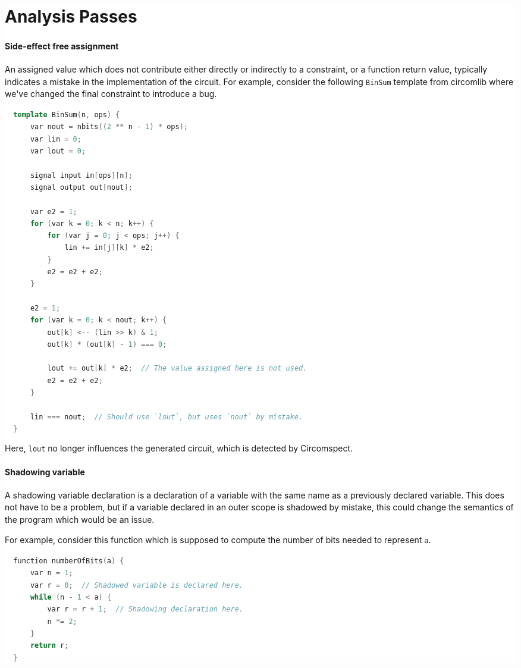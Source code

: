 # Analysis Passes

#### Side-effect free assignment

An assigned value which does not contribute either directly or indirectly to a constraint, or a function return value, typically indicates a mistake in the implementation of the circuit. For example, consider the following `BinSum` template from circomlib where we've changed the final constraint to introduce a bug.

```cpp
  template BinSum(n, ops) {
      var nout = nbits((2 ** n - 1) * ops);
      var lin = 0;
      var lout = 0;

      signal input in[ops][n];
      signal output out[nout];

      var e2 = 1;
      for (var k = 0; k < n; k++) {
          for (var j = 0; j < ops; j++) {
              lin += in[j][k] * e2;
          }
          e2 = e2 + e2;
      }

      e2 = 1;
      for (var k = 0; k < nout; k++) {
          out[k] <-- (lin >> k) & 1;
          out[k] * (out[k] - 1) === 0;

          lout += out[k] * e2;  // The value assigned here is not used.
          e2 = e2 + e2;
      }

      lin === nout;  // Should use `lout`, but uses `nout` by mistake.
  }
```

Here, `lout` no longer influences the generated circuit, which is detected by Circomspect.


#### Shadowing variable

A shadowing variable declaration is a declaration of a variable with the same name as a previously declared variable. This does not have to be a problem, but if a variable declared in an outer scope is shadowed by mistake, this could change the semantics of the program which would be an issue.

For example, consider this function which is supposed to compute the number of bits needed to represent `a`.

```cpp
  function numberOfBits(a) {
      var n = 1;
      var r = 0;  // Shadowed variable is declared here.
      while (n - 1 < a) {
          var r = r + 1;  // Shadowing declaration here.
          n *= 2;
      }
      return r;
  }
```
